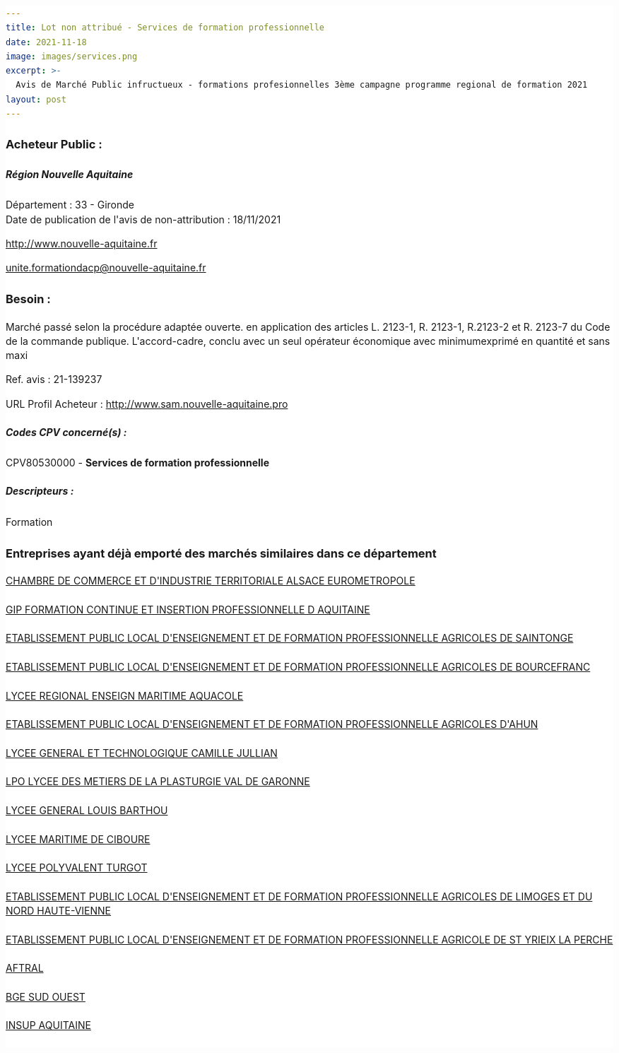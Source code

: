```yaml
---
title: Lot non attribué - Services de formation professionnelle
date: 2021-11-18
image: images/services.png
excerpt: >-
  Avis de Marché Public infructueux - formations profesionnelles 3ème campagne programme regional de formation 2021
layout: post
---
```


### Acheteur Public :
##### Région Nouvelle Aquitaine
Département : 33 - Gironde<br/>
Date de publication de l'avis de non-attribution : 18/11/2021


http://www.nouvelle-aquitaine.fr

unite.formationdacp@nouvelle-aquitaine.fr


### Besoin :

Marché passé selon la procédure adaptée ouverte. en application des articles L. 2123-1, R. 2123-1, R.2123-2 et R. 2123-7 du Code de la commande publique. L'accord-cadre, conclu avec un seul opérateur économique avec minimumexprimé en quantité et sans maxi

Ref. avis : 21-139237

URL Profil Acheteur : http://www.sam.nouvelle-aquitaine.pro

##### Codes CPV concerné(s) :
CPV80530000 - **Services de formation professionnelle** <br/>

##### Descripteurs :
Formation <br/>

### Entreprises ayant déjà emporté des marchés similaires dans ce département
<a href="/entreprise-543/siren-130022676">CHAMBRE DE COMMERCE ET D'INDUSTRIE TERRITORIALE ALSACE EUROMETROPOLE</a><br/><br/>
<a href="/entreprise-544/siren-183300417">GIP FORMATION CONTINUE ET INSERTION PROFESSIONNELLE D AQUITAINE</a><br/><br/>
<a href="/entreprise-544/siren-191700871">ETABLISSEMENT PUBLIC LOCAL D'ENSEIGNEMENT ET DE FORMATION PROFESSIONNELLE AGRICOLES DE SAINTONGE</a><br/><br/>
<a href="/entreprise-544/siren-191700913">ETABLISSEMENT PUBLIC LOCAL D'ENSEIGNEMENT ET DE FORMATION PROFESSIONNELLE AGRICOLES DE BOURCEFRANC</a><br/><br/>
<a href="/entreprise-544/siren-191714070">LYCEE REGIONAL ENSEIGN MARITIME AQUACOLE</a><br/><br/>
<a href="/entreprise-544/siren-192300309">ETABLISSEMENT PUBLIC LOCAL D'ENSEIGNEMENT ET DE FORMATION PROFESSIONNELLE AGRICOLES D'AHUN</a><br/><br/>
<a href="/entreprise-544/siren-193300233">LYCEE GENERAL ET TECHNOLOGIQUE CAMILLE JULLIAN</a><br/><br/>
<a href="/entreprise-544/siren-194700209">LPO LYCEE DES METIERS DE LA PLASTURGIE VAL DE GARONNE</a><br/><br/>
<a href="/entreprise-544/siren-196400550">LYCEE GENERAL LOUIS BARTHOU</a><br/><br/>
<a href="/entreprise-544/siren-196418404">LYCEE MARITIME DE CIBOURE</a><br/><br/>
<a href="/entreprise-544/siren-198700569">LYCEE POLYVALENT TURGOT</a><br/><br/>
<a href="/entreprise-544/siren-198705816">ETABLISSEMENT PUBLIC LOCAL D'ENSEIGNEMENT ET DE FORMATION PROFESSIONNELLE AGRICOLES DE LIMOGES ET DU NORD HAUTE-VIENNE</a><br/><br/>
<a href="/entreprise-544/siren-198710253">ETABLISSEMENT PUBLIC LOCAL D'ENSEIGNEMENT ET DE FORMATION PROFESSIONNELLE AGRICOLE DE ST YRIEIX LA PERCHE</a><br/><br/>
<a href="/entreprise-544/siren-305405045">AFTRAL</a><br/><br/>
<a href="/entreprise-545/siren-315963108">BGE SUD OUEST</a><br/><br/>
<a href="/entreprise-545/siren-317542025">INSUP AQUITAINE</a><br/><br/>